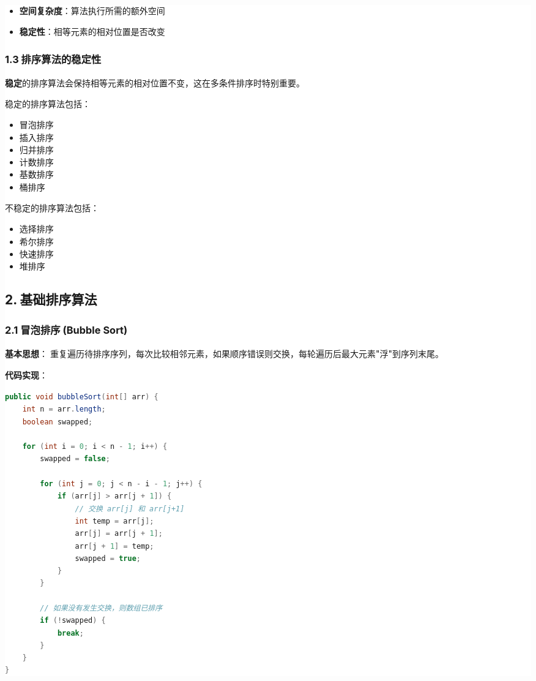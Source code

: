 - **空间复杂度**：算法执行所需的额外空间

- **稳定性**：相等元素的相对位置是否改变

### 1.3 排序算法的稳定性

**稳定**的排序算法会保持相等元素的相对位置不变，这在多条件排序时特别重要。

稳定的排序算法包括：
- 冒泡排序
- 插入排序
- 归并排序
- 计数排序
- 基数排序
- 桶排序

不稳定的排序算法包括：
- 选择排序
- 希尔排序
- 快速排序
- 堆排序

## 2. 基础排序算法

### 2.1 冒泡排序 (Bubble Sort)

**基本思想**：
重复遍历待排序序列，每次比较相邻元素，如果顺序错误则交换，每轮遍历后最大元素"浮"到序列末尾。

**代码实现**：
```java
public void bubbleSort(int[] arr) {
    int n = arr.length;
    boolean swapped;

    for (int i = 0; i < n - 1; i++) {
        swapped = false;

        for (int j = 0; j < n - i - 1; j++) {
            if (arr[j] > arr[j + 1]) {
                // 交换 arr[j] 和 arr[j+1]
                int temp = arr[j];
                arr[j] = arr[j + 1];
                arr[j + 1] = temp;
                swapped = true;
            }
        }

        // 如果没有发生交换，则数组已排序
        if (!swapped) {
            break;
        }
    }
}
```
